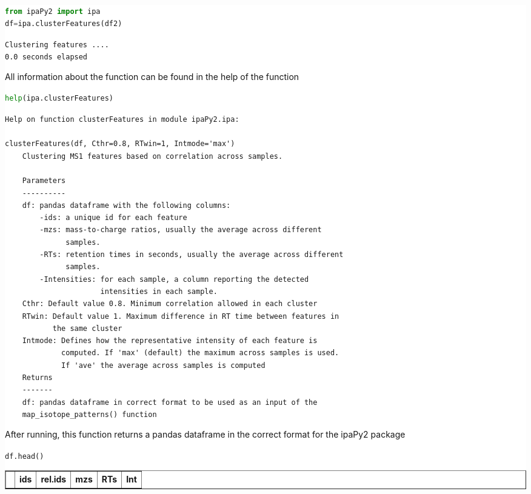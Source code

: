 </div>




```python
from ipaPy2 import ipa
df=ipa.clusterFeatures(df2)
```

    Clustering features ....
    0.0 seconds elapsed


All information about the function can be found in the help of the function


```python
help(ipa.clusterFeatures)
```

    Help on function clusterFeatures in module ipaPy2.ipa:
    
    clusterFeatures(df, Cthr=0.8, RTwin=1, Intmode='max')
        Clustering MS1 features based on correlation across samples.
        
        Parameters
        ----------
        df: pandas dataframe with the following columns:
            -ids: a unique id for each feature
            -mzs: mass-to-charge ratios, usually the average across different
                  samples.
            -RTs: retention times in seconds, usually the average across different
                  samples.
            -Intensities: for each sample, a column reporting the detected
                          intensities in each sample. 
        Cthr: Default value 0.8. Minimum correlation allowed in each cluster
        RTwin: Default value 1. Maximum difference in RT time between features in
               the same cluster
        Intmode: Defines how the representative intensity of each feature is
                 computed. If 'max' (default) the maximum across samples is used.
                 If 'ave' the average across samples is computed
        Returns
        -------
        df: pandas dataframe in correct format to be used as an input of the
        map_isotope_patterns() function
    


After running, this function returns a pandas dataframe in the correct format for the ipaPy2 package


```python
df.head()
```




<div>
<table border="1" class="dataframe">
  <thead>
    <tr style="text-align: right;">
      <th></th>
      <th>ids</th>
      <th>rel.ids</th>
      <th>mzs</th>
      <th>RTs</th>
      <th>Int</th>
    </tr>
  </thead>
  <tbody>
    <tr>
